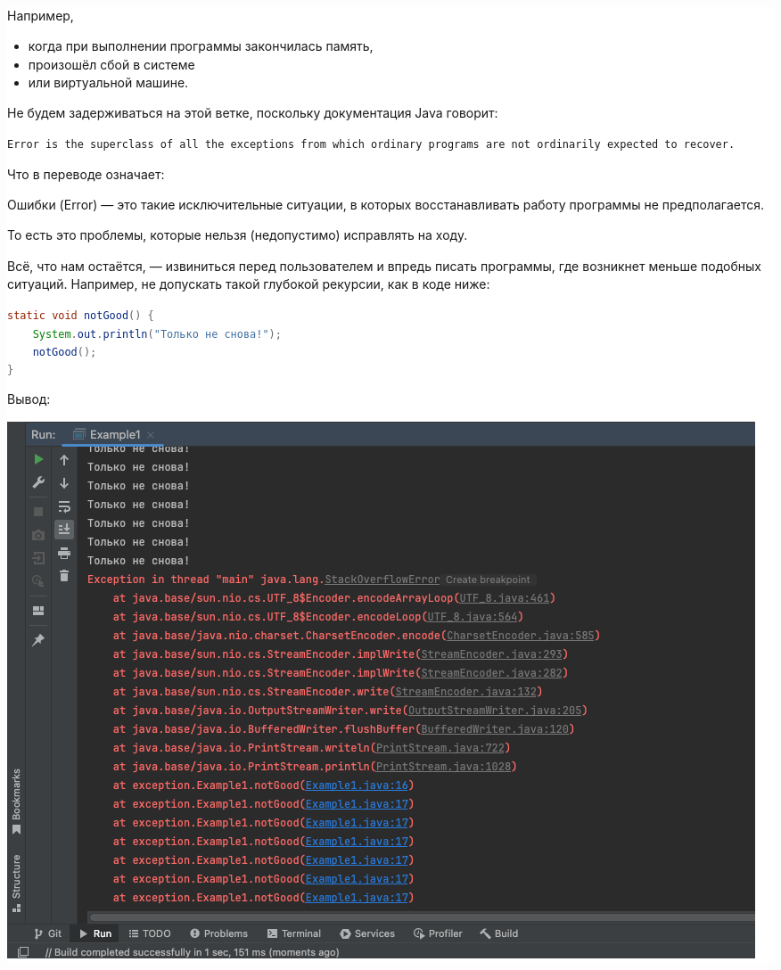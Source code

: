Например, 
- когда при выполнении программы закончилась память, 
- произошёл сбой в системе 
- или виртуальной машине. 

Не будем задерживаться на этой ветке, поскольку документация Java говорит:

```Error is the superclass of all the exceptions from which ordinary programs are not ordinarily expected to recover.```

Что в переводе означает: 

Ошибки (Error) — это такие исключительные ситуации, 
в которых восстанавливать работу программы не предполагается.

То есть это проблемы, которые нельзя (недопустимо) исправлять на ходу. 

Всё, что нам остаётся, — извиниться перед пользователем 
и впредь писать программы, где возникнет меньше подобных ситуаций. Например, не допускать такой глубокой рекурсии, как в коде ниже:

```java
static void notGood() {
    System.out.println("Только не снова!");
    notGood();
}
```

Вывод:

![Текст с описанием картинки](Screen5175.png)
